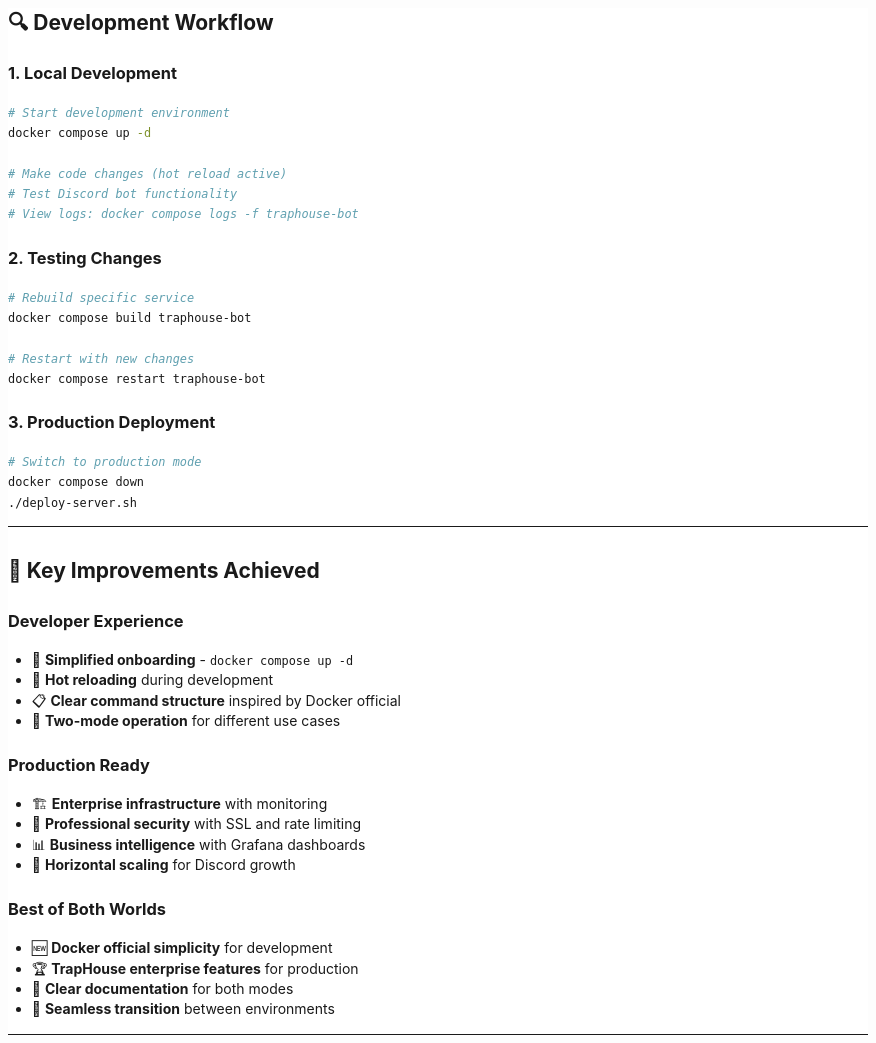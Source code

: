
## 🔍 **Development Workflow**

### **1. Local Development**
```bash
# Start development environment
docker compose up -d

# Make code changes (hot reload active)
# Test Discord bot functionality
# View logs: docker compose logs -f traphouse-bot
```

### **2. Testing Changes**
```bash
# Rebuild specific service
docker compose build traphouse-bot

# Restart with new changes
docker compose restart traphouse-bot
```

### **3. Production Deployment**  
```bash
# Switch to production mode
docker compose down
./deploy-server.sh
```

---

## 🎨 **Key Improvements Achieved**

### **Developer Experience**
- 🔧 **Simplified onboarding** - `docker compose up -d` 
- 🔄 **Hot reloading** during development
- 📋 **Clear command structure** inspired by Docker official
- 🎯 **Two-mode operation** for different use cases

### **Production Ready**
- 🏗 **Enterprise infrastructure** with monitoring
- 🔐 **Professional security** with SSL and rate limiting  
- 📊 **Business intelligence** with Grafana dashboards
- 🚀 **Horizontal scaling** for Discord growth

### **Best of Both Worlds**
- 🆕 **Docker official simplicity** for development
- 🏆 **TrapHouse enterprise features** for production
- 📖 **Clear documentation** for both modes
- 🔄 **Seamless transition** between environments

---